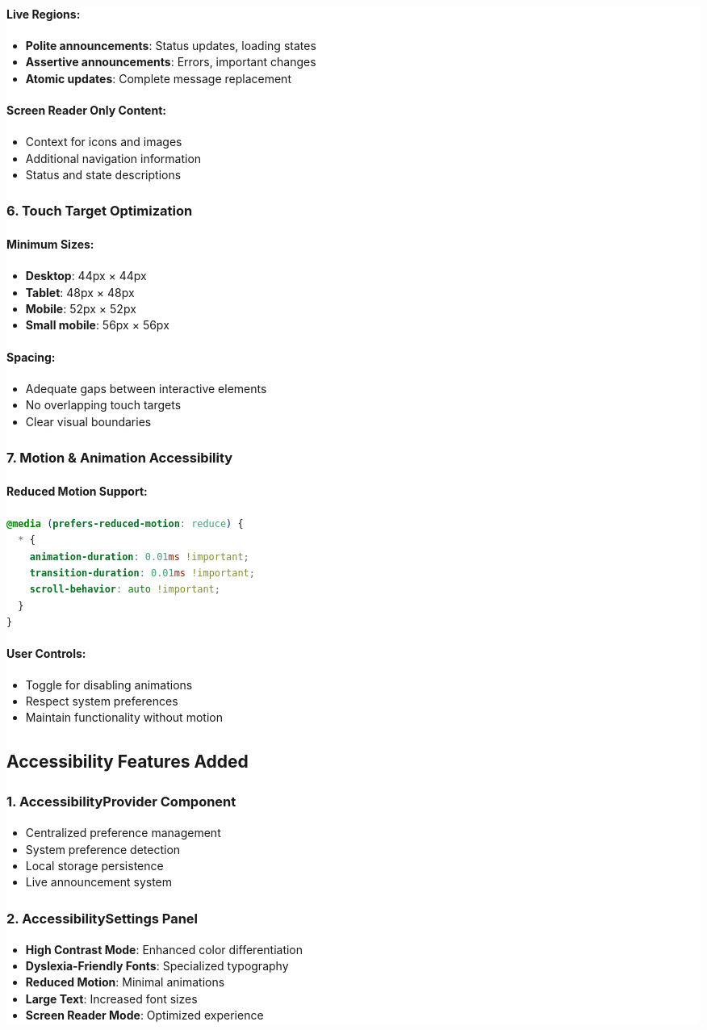 #### Live Regions:
- **Polite announcements**: Status updates, loading states
- **Assertive announcements**: Errors, important changes
- **Atomic updates**: Complete message replacement

#### Screen Reader Only Content:
- Context for icons and images
- Additional navigation information
- Status and state descriptions

### 6. Touch Target Optimization

#### Minimum Sizes:
- **Desktop**: 44px × 44px
- **Tablet**: 48px × 48px  
- **Mobile**: 52px × 52px
- **Small mobile**: 56px × 56px

#### Spacing:
- Adequate gaps between interactive elements
- No overlapping touch targets
- Clear visual boundaries

### 7. Motion & Animation Accessibility

#### Reduced Motion Support:
```css
@media (prefers-reduced-motion: reduce) {
  * {
    animation-duration: 0.01ms !important;
    transition-duration: 0.01ms !important;
    scroll-behavior: auto !important;
  }
}
```

#### User Controls:
- Toggle for disabling animations
- Respect system preferences
- Maintain functionality without motion

## Accessibility Features Added

### 1. AccessibilityProvider Component
- Centralized preference management
- System preference detection
- Local storage persistence
- Live announcement system

### 2. AccessibilitySettings Panel
- **High Contrast Mode**: Enhanced color differentiation
- **Dyslexia-Friendly Fonts**: Specialized typography
- **Reduced Motion**: Minimal animations
- **Large Text**: Increased font sizes
- **Screen Reader Mode**: Optimized experience
